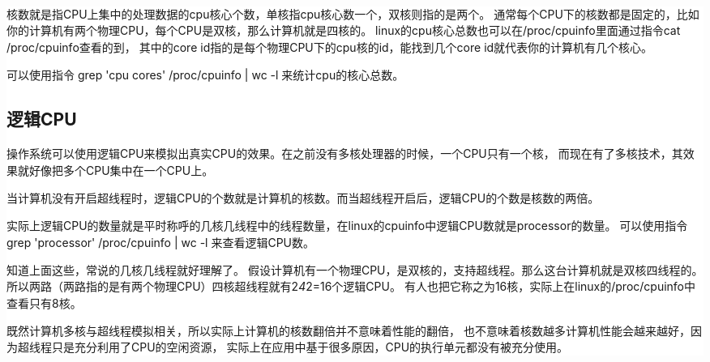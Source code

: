 核数就是指CPU上集中的处理数据的cpu核心个数，单核指cpu核心数一个，双核则指的是两个。
通常每个CPU下的核数都是固定的，比如你的计算机有两个物理CPU，每个CPU是双核，那么计算机就是四核的。
linux的cpu核心总数也可以在/proc/cpuinfo里面通过指令cat /proc/cpuinfo查看的到，
其中的core id指的是每个物理CPU下的cpu核的id，能找到几个core id就代表你的计算机有几个核心。

可以使用指令 grep 'cpu cores' /proc/cpuinfo | wc -l 来统计cpu的核心总数。

## 逻辑CPU

操作系统可以使用逻辑CPU来模拟出真实CPU的效果。在之前没有多核处理器的时候，一个CPU只有一个核，
而现在有了多核技术，其效果就好像把多个CPU集中在一个CPU上。

当计算机没有开启超线程时，逻辑CPU的个数就是计算机的核数。而当超线程开启后，逻辑CPU的个数是核数的两倍。

实际上逻辑CPU的数量就是平时称呼的几核几线程中的线程数量，在linux的cpuinfo中逻辑CPU数就是processor的数量。
可以使用指令 grep 'processor' /proc/cpuinfo | wc -l 来查看逻辑CPU数。

知道上面这些，常说的几核几线程就好理解了。
假设计算机有一个物理CPU，是双核的，支持超线程。那么这台计算机就是双核四线程的。  
所以两路（两路指的是有两个物理CPU）四核超线程就有2*4*2=16个逻辑CPU。
有人也把它称之为16核，实际上在linux的/proc/cpuinfo中查看只有8核。

既然计算机多核与超线程模拟相关，所以实际上计算机的核数翻倍并不意味着性能的翻倍，
也不意味着核数越多计算机性能会越来越好，因为超线程只是充分利用了CPU的空闲资源，
实际上在应用中基于很多原因，CPU的执行单元都没有被充分使用。
